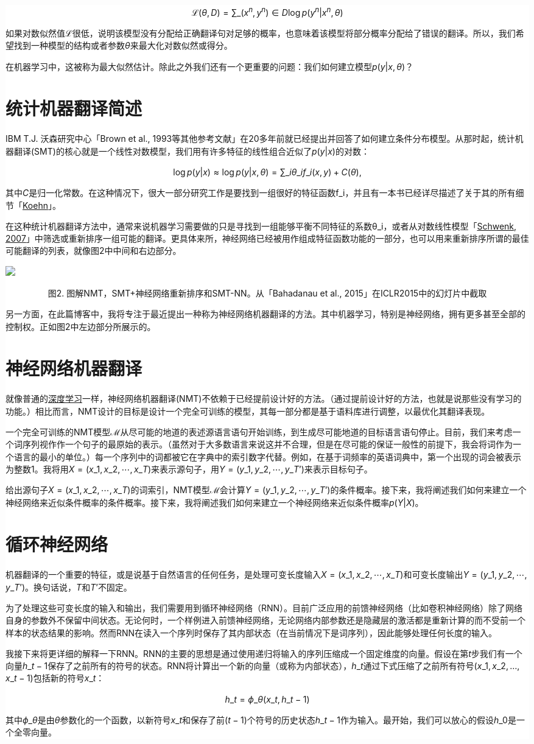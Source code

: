 $$ \mathcal{L}(\theta, D) = \sum\_{(x^n, y^n) \in D} \log p(y^n|x^n, \theta) $$

如果对数似然值$\mathcal{L}$很低，说明该模型没有分配给正确翻译句对足够的概率，也意味着该模型将部分概率分配给了错误的翻译。所以，我们希望找到一种模型的结构或者参数$θ$来最大化对数似然或得分。

在机器学习中，这被称为最大似然估计。除此之外我们还有一个更重要的问题：我们如何建立模型$p(y|x,θ)$？

# 统计机器翻译简述
IBM T.J. 沃森研究中心「Brown et al., 1993等其他参考文献」在20多年前就已经提出并回答了如何建立条件分布模型。从那时起，统计机器翻译(SMT)的核心就是一个线性对数模型，我们用有许多特征的线性组合近似了$p(y|x)$的对数：

$$ \log p(y|x) \approx \log p(y|x, \theta) = \sum\_i \theta\_i f\_i(x, y) + C(\theta), $$

其中$C$是归一化常数。在这种情况下，很大一部分研究工作是要找到一组很好的特征函数f\_i，并且有一本书已经详尽描述了关于其的所有细节「[Koehn](http://www.statmt.org/book/)」。

在这种统计机器翻译方法中，通常来说机器学习需要做的只是寻找到一组能够平衡不同特征的系数θ\_i，或者从对数线性模型「[Schwenk, 2007](http://www.google.com/url?q=http%3A%2F%2Fwww.sciencedirect.com%2Fscience%2Farticle%2Fpii%2FS0885230806000325&sa=D&sntz=1&usg=AFQjCNGsoe0L0ioiBqvl9tmmFRVPNozyNQ)」中筛选或重新排序一组可能的翻译。更具体来所，神经网络已经被用作组成特征函数功能的一部分，也可以用来重新排序所谓的最佳可能翻译的列表，就像图2中中间和右边部分。

![](smt_nmt-624x351.png)
<div align=center>图2. 图解NMT，SMT+神经网络重新排序和SMT-NN。从「Bahadanau et al., 2015」在ICLR2015中的幻灯片中截取</div>

另一方面，在此篇博客中，我将专注于最近提出一种称为神经网络机器翻译的方法。其中机器学习，特别是神经网络，拥有更多甚至全部的控制权。正如图2中左边部分所展示的。

# 神经网络机器翻译

就像普通的[深度学习](https://developer.nvidia.com/deep-learning)一样，神经网络机器翻译(NMT)不依赖于已经提前设计好的方法。（通过提前设计好的方法，也就是说那些没有学习的功能。）相比而言，NMT设计的目标是设计一个完全可训练的模型，其每一部分都是基于语料库进行调整，以最优化其翻译表现。

一个完全可训练的NMT模型$\mathcal{M}$从尽可能的地道的表述源语言语句开始训练，到生成尽可能地道的目标语言语句停止。目前，我们来考虑一个词序列视作作一个句子的最原始的表示。（虽然对于大多数语言来说这并不合理，但是在尽可能的保证一般性的前提下，我会将词作为一个语言的最小的单位。）每一个序列中的词都被它在字典中的索引数字代替。例如，在基于词频率的英语词典中，第一个出现的词会被表示为整数1。我将用$X=(x\_1,x\_2, \cdots, x\_T)$来表示源句子，用$Y=(y\_1, y\_2, \cdots, y\_{T’})$来表示目标句子。

给出源句子$X=(x\_1,x\_2, \cdots, x\_T)$的词索引，NMT模型$\mathcal{M}$会计算$Y=(y\_1, y\_2, \cdots, y\_{T’})$的条件概率。接下来，我将阐述我们如何来建立一个神经网络来近似条件概率的条件概率。接下来，我将阐述我们如何来建立一个神经网络来近似条件概率$p(Y|X)$。

# 循环神经网络

机器翻译的一个重要的特征，或是说基于自然语言的任何任务，是处理可变长度输入$X=(x\_1,x\_2, \cdots, x\_T)$和可变长度输出$Y=(y\_1, y\_2, \cdots, y\_{T’})$。换句话说，$T$和$T’$不固定。

为了处理这些可变长度的输入和输出，我们需要用到循环神经网络（RNN）。目前广泛应用的前馈神经网络（比如卷积神经网络）除了网络自身的参数外不保留中间状态。无论何时，一个样例进入前馈神经网络，无论网络内部参数还是隐藏层的激活都是重新计算的而不受前一个样本的状态结果的影响。然而RNN在读入一个序列时保存了其内部状态（在当前情况下是词序列），因此能够处理任何长度的输入。

我接下来将更详细的解释一下RNN。RNN的主要的思想是通过使用递归将输入的序列压缩成一个固定维度的向量。假设在第$t$步我们有一个向量$h\_{t-1}$保存了之前所有的符号的状态。RNN将计算出一个新的向量（或称为内部状态），$h\_t$通过下式压缩了之前所有符号$\left(x\_1, x\_2, \dots, x\_{t-1} \right)$包括新的符号$x\_t$：

$$ h\_t = \phi\_{\theta}(x\_t, h\_{t-1}) $$

其中$\phi\_{\theta}$是由$\theta$参数化的一个函数，以新符号$x\_t$和保存了前$(t−1)$个符号的历史状态$h\_{t-1}$作为输入。最开始，我们可以放心的假设$h\_0$是一个全零向量。

